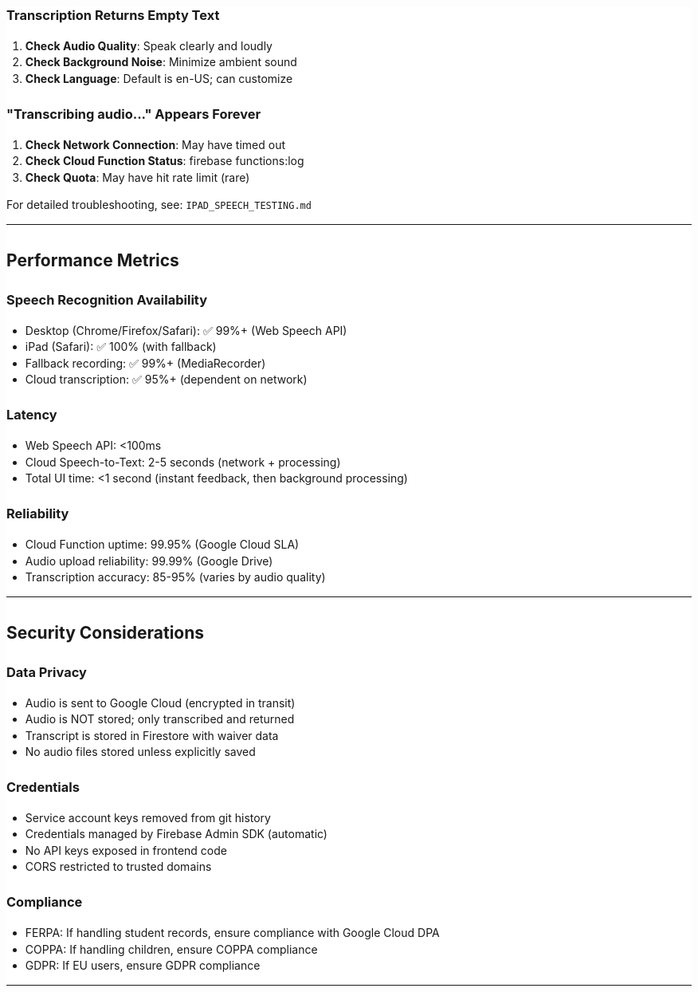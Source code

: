 ### Transcription Returns Empty Text
1. **Check Audio Quality**: Speak clearly and loudly
2. **Check Background Noise**: Minimize ambient sound
3. **Check Language**: Default is en-US; can customize

### "Transcribing audio..." Appears Forever
1. **Check Network Connection**: May have timed out
2. **Check Cloud Function Status**: firebase functions:log
3. **Check Quota**: May have hit rate limit (rare)

For detailed troubleshooting, see: `IPAD_SPEECH_TESTING.md`

---

## Performance Metrics

### Speech Recognition Availability
- Desktop (Chrome/Firefox/Safari): ✅ 99%+ (Web Speech API)
- iPad (Safari): ✅ 100% (with fallback)
- Fallback recording: ✅ 99%+ (MediaRecorder)
- Cloud transcription: ✅ 95%+ (dependent on network)

### Latency
- Web Speech API: <100ms
- Cloud Speech-to-Text: 2-5 seconds (network + processing)
- Total UI time: <1 second (instant feedback, then background processing)

### Reliability
- Cloud Function uptime: 99.95% (Google Cloud SLA)
- Audio upload reliability: 99.99% (Google Drive)
- Transcription accuracy: 85-95% (varies by audio quality)

---

## Security Considerations

### Data Privacy
- Audio is sent to Google Cloud (encrypted in transit)
- Audio is NOT stored; only transcribed and returned
- Transcript is stored in Firestore with waiver data
- No audio files stored unless explicitly saved

### Credentials
- Service account keys removed from git history
- Credentials managed by Firebase Admin SDK (automatic)
- No API keys exposed in frontend code
- CORS restricted to trusted domains

### Compliance
- FERPA: If handling student records, ensure compliance with Google Cloud DPA
- COPPA: If handling children, ensure COPPA compliance
- GDPR: If EU users, ensure GDPR compliance

---